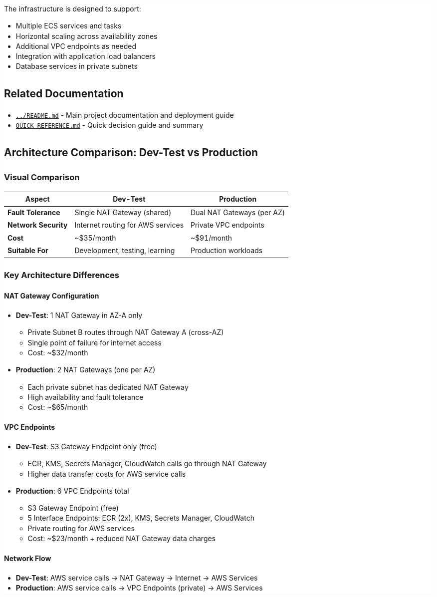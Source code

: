 The infrastructure is designed to support:
- Multiple ECS services and tasks
- Horizontal scaling across availability zones  
- Additional VPC endpoints as needed
- Integration with application load balancers
- Database services in private subnets

## Related Documentation

- [`../README.md`](../README.md) - Main project documentation and deployment guide
- [`QUICK_REFERENCE.md`](QUICK_REFERENCE.md) - Quick decision guide and summary

## Architecture Comparison: Dev-Test vs Production

### Visual Comparison

| Aspect | Dev-Test | Production |
|--------|----------|------------|
| **Fault Tolerance** | Single NAT Gateway (shared) | Dual NAT Gateways (per AZ) |
| **Network Security** | Internet routing for AWS services | Private VPC endpoints |
| **Cost** | ~$35/month | ~$91/month |
| **Suitable For** | Development, testing, learning | Production workloads |

### Key Architecture Differences

#### NAT Gateway Configuration
- **Dev-Test**: 1 NAT Gateway in AZ-A only
  - Private Subnet B routes through NAT Gateway A (cross-AZ)
  - Single point of failure for internet access
  - Cost: ~$32/month

- **Production**: 2 NAT Gateways (one per AZ)
  - Each private subnet has dedicated NAT Gateway
  - High availability and fault tolerance
  - Cost: ~$65/month

#### VPC Endpoints
- **Dev-Test**: S3 Gateway Endpoint only (free)
  - ECR, KMS, Secrets Manager, CloudWatch calls go through NAT Gateway
  - Higher data transfer costs for AWS service calls

- **Production**: 6 VPC Endpoints total
  - S3 Gateway Endpoint (free)
  - 5 Interface Endpoints: ECR (2x), KMS, Secrets Manager, CloudWatch
  - Private routing for AWS services
  - Cost: ~$23/month + reduced NAT Gateway data charges

#### Network Flow
- **Dev-Test**: AWS service calls → NAT Gateway → Internet → AWS Services
- **Production**: AWS service calls → VPC Endpoints (private) → AWS Services

